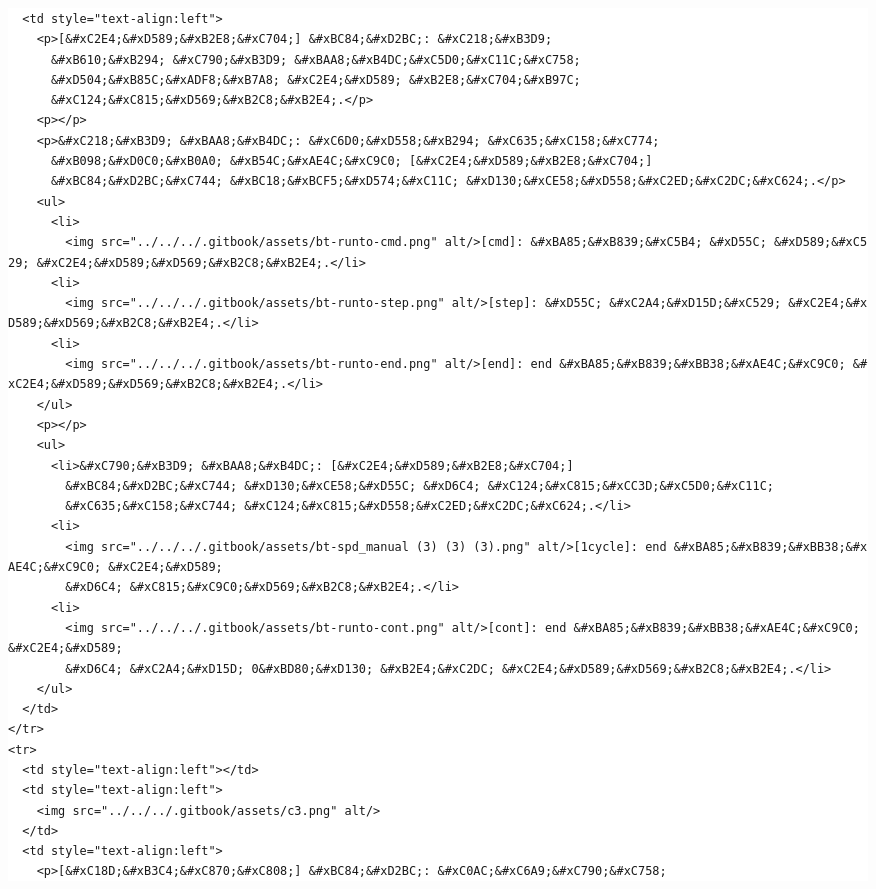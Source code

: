       <td style="text-align:left">
        <p>[&#xC2E4;&#xD589;&#xB2E8;&#xC704;] &#xBC84;&#xD2BC;: &#xC218;&#xB3D9;
          &#xB610;&#xB294; &#xC790;&#xB3D9; &#xBAA8;&#xB4DC;&#xC5D0;&#xC11C;&#xC758;
          &#xD504;&#xB85C;&#xADF8;&#xB7A8; &#xC2E4;&#xD589; &#xB2E8;&#xC704;&#xB97C;
          &#xC124;&#xC815;&#xD569;&#xB2C8;&#xB2E4;.</p>
        <p></p>
        <p>&#xC218;&#xB3D9; &#xBAA8;&#xB4DC;: &#xC6D0;&#xD558;&#xB294; &#xC635;&#xC158;&#xC774;
          &#xB098;&#xD0C0;&#xB0A0; &#xB54C;&#xAE4C;&#xC9C0; [&#xC2E4;&#xD589;&#xB2E8;&#xC704;]
          &#xBC84;&#xD2BC;&#xC744; &#xBC18;&#xBCF5;&#xD574;&#xC11C; &#xD130;&#xCE58;&#xD558;&#xC2ED;&#xC2DC;&#xC624;.</p>
        <ul>
          <li>
            <img src="../../../.gitbook/assets/bt-runto-cmd.png" alt/>[cmd]: &#xBA85;&#xB839;&#xC5B4; &#xD55C; &#xD589;&#xC529; &#xC2E4;&#xD589;&#xD569;&#xB2C8;&#xB2E4;.</li>
          <li>
            <img src="../../../.gitbook/assets/bt-runto-step.png" alt/>[step]: &#xD55C; &#xC2A4;&#xD15D;&#xC529; &#xC2E4;&#xD589;&#xD569;&#xB2C8;&#xB2E4;.</li>
          <li>
            <img src="../../../.gitbook/assets/bt-runto-end.png" alt/>[end]: end &#xBA85;&#xB839;&#xBB38;&#xAE4C;&#xC9C0; &#xC2E4;&#xD589;&#xD569;&#xB2C8;&#xB2E4;.</li>
        </ul>
        <p></p>
        <ul>
          <li>&#xC790;&#xB3D9; &#xBAA8;&#xB4DC;: [&#xC2E4;&#xD589;&#xB2E8;&#xC704;]
            &#xBC84;&#xD2BC;&#xC744; &#xD130;&#xCE58;&#xD55C; &#xD6C4; &#xC124;&#xC815;&#xCC3D;&#xC5D0;&#xC11C;
            &#xC635;&#xC158;&#xC744; &#xC124;&#xC815;&#xD558;&#xC2ED;&#xC2DC;&#xC624;.</li>
          <li>
            <img src="../../../.gitbook/assets/bt-spd_manual (3) (3) (3).png" alt/>[1cycle]: end &#xBA85;&#xB839;&#xBB38;&#xAE4C;&#xC9C0; &#xC2E4;&#xD589;
            &#xD6C4; &#xC815;&#xC9C0;&#xD569;&#xB2C8;&#xB2E4;.</li>
          <li>
            <img src="../../../.gitbook/assets/bt-runto-cont.png" alt/>[cont]: end &#xBA85;&#xB839;&#xBB38;&#xAE4C;&#xC9C0; &#xC2E4;&#xD589;
            &#xD6C4; &#xC2A4;&#xD15D; 0&#xBD80;&#xD130; &#xB2E4;&#xC2DC; &#xC2E4;&#xD589;&#xD569;&#xB2C8;&#xB2E4;.</li>
        </ul>
      </td>
    </tr>
    <tr>
      <td style="text-align:left"></td>
      <td style="text-align:left">
        <img src="../../../.gitbook/assets/c3.png" alt/>
      </td>
      <td style="text-align:left">
        <p>[&#xC18D;&#xB3C4;&#xC870;&#xC808;] &#xBC84;&#xD2BC;: &#xC0AC;&#xC6A9;&#xC790;&#xC758;